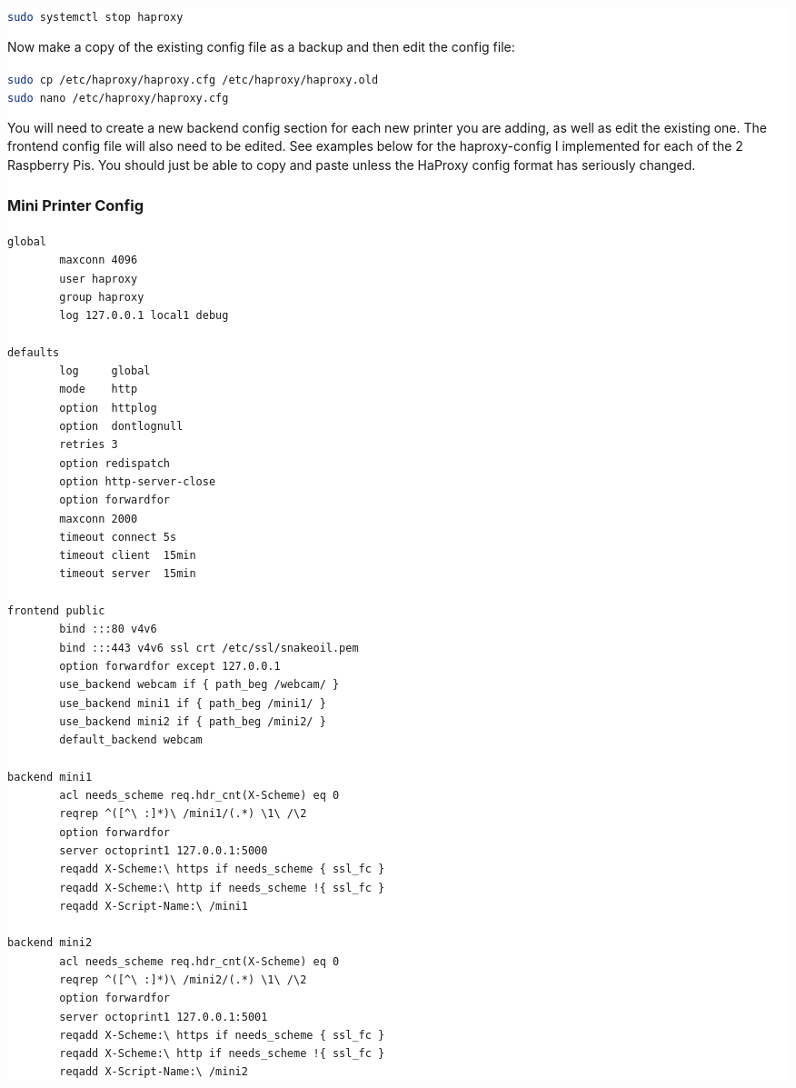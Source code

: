 ```bash
sudo systemctl stop haproxy
```
Now make a copy of the existing config file as a backup and then edit the config file:

```bash
sudo cp /etc/haproxy/haproxy.cfg /etc/haproxy/haproxy.old
sudo nano /etc/haproxy/haproxy.cfg
```

You will need to create a new backend config section for each new printer you
are adding, as well as edit the existing one. The frontend config file will also
need to be edited. See examples below for the haproxy-config I implemented for
each of the 2 Raspberry Pis. You should just be able to copy and paste unless
the HaProxy config format has seriously changed.

### Mini Printer Config

```config
global
        maxconn 4096
        user haproxy
        group haproxy
        log 127.0.0.1 local1 debug

defaults
        log     global
        mode    http
        option  httplog
        option  dontlognull
        retries 3
        option redispatch
        option http-server-close
        option forwardfor
        maxconn 2000
        timeout connect 5s
        timeout client  15min
        timeout server  15min

frontend public
        bind :::80 v4v6
        bind :::443 v4v6 ssl crt /etc/ssl/snakeoil.pem
        option forwardfor except 127.0.0.1
        use_backend webcam if { path_beg /webcam/ }
        use_backend mini1 if { path_beg /mini1/ }
        use_backend mini2 if { path_beg /mini2/ }
        default_backend webcam

backend mini1
        acl needs_scheme req.hdr_cnt(X-Scheme) eq 0
        reqrep ^([^\ :]*)\ /mini1/(.*) \1\ /\2
        option forwardfor
        server octoprint1 127.0.0.1:5000
        reqadd X-Scheme:\ https if needs_scheme { ssl_fc }
        reqadd X-Scheme:\ http if needs_scheme !{ ssl_fc }
        reqadd X-Script-Name:\ /mini1

backend mini2
        acl needs_scheme req.hdr_cnt(X-Scheme) eq 0
        reqrep ^([^\ :]*)\ /mini2/(.*) \1\ /\2
        option forwardfor
        server octoprint1 127.0.0.1:5001
        reqadd X-Scheme:\ https if needs_scheme { ssl_fc }
        reqadd X-Scheme:\ http if needs_scheme !{ ssl_fc }
        reqadd X-Script-Name:\ /mini2

```